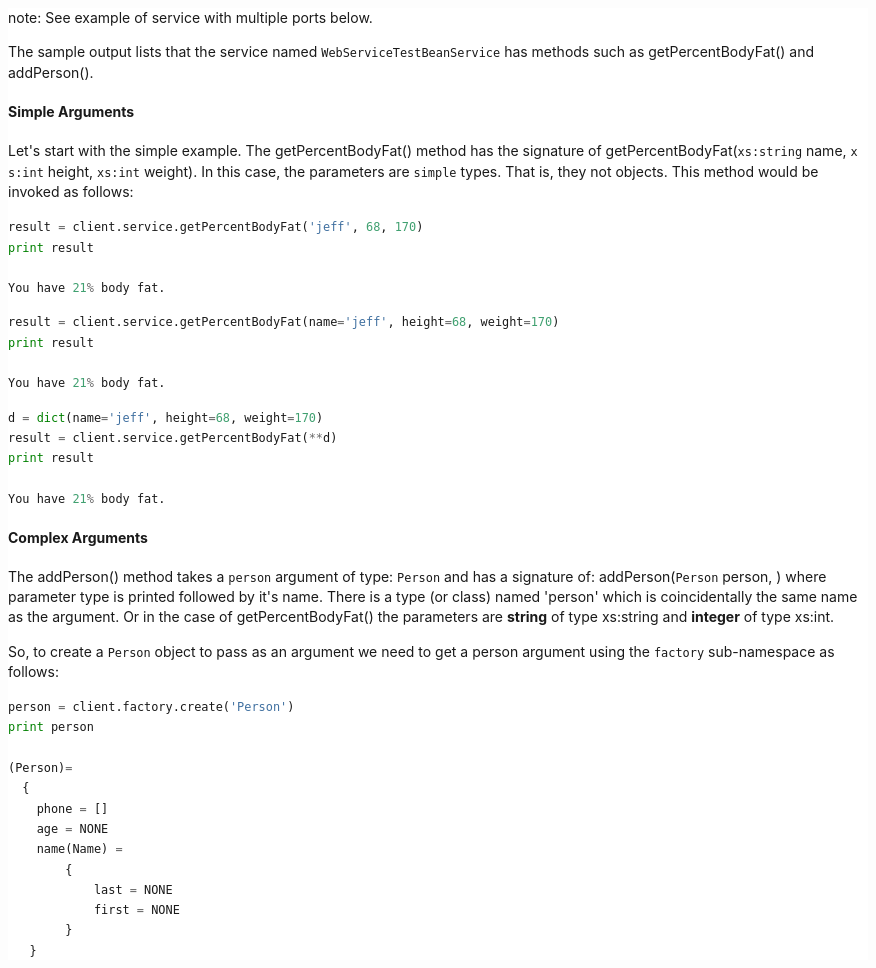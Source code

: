 ```py
```

note: See example of service with multiple ports below.

The sample output lists that the service named
`WebServiceTestBeanService` has methods such as
getPercentBodyFat() and addPerson().

#### Simple Arguments

Let\'s start with the simple example. The getPercentBodyFat() method has
the signature of getPercentBodyFat(`xs:string` name,
`xs:int` height, `xs:int` weight). In this case, the
parameters are `simple` types. That is, they not objects. This
method would be invoked as follows:

```py
result = client.service.getPercentBodyFat('jeff', 68, 170)
print result

You have 21% body fat.
```

```py
result = client.service.getPercentBodyFat(name='jeff', height=68, weight=170)
print result

You have 21% body fat.
```

```py
d = dict(name='jeff', height=68, weight=170)
result = client.service.getPercentBodyFat(**d)
print result

You have 21% body fat.
```

#### Complex Arguments

The addPerson() method takes a `person` argument of type:
`Person` and has a signature of: addPerson(`Person` person,
) where parameter type is printed followed by it\'s name. There is a
type (or class) named \'person\' which is coincidentally the same name
as the argument. Or in the case of getPercentBodyFat() the parameters
are __string__ of type xs:string and __integer__ of type xs:int.

So, to create a `Person` object to pass as an argument we need to
get a person argument using the `factory` sub-namespace as
follows:

```py
person = client.factory.create('Person')
print person

(Person)=
  {
    phone = []
    age = NONE
    name(Name) =
        {
            last = NONE
            first = NONE
        }
   }
```

